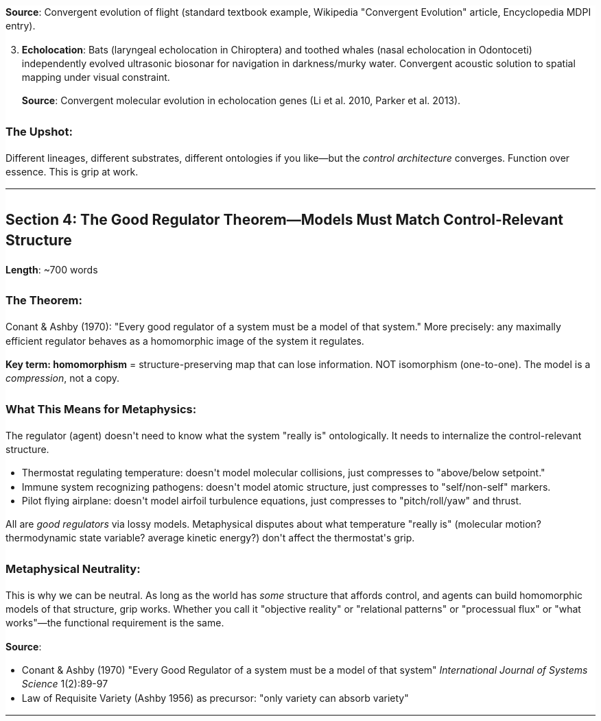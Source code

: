    **Source**: Convergent evolution of flight (standard textbook example, Wikipedia "Convergent Evolution" article, Encyclopedia MDPI entry).

3. **Echolocation**: Bats (laryngeal echolocation in Chiroptera) and toothed whales (nasal echolocation in Odontoceti) independently evolved ultrasonic biosonar for navigation in darkness/murky water. Convergent acoustic solution to spatial mapping under visual constraint.

   **Source**: Convergent molecular evolution in echolocation genes (Li et al. 2010, Parker et al. 2013).

### The Upshot:
Different lineages, different substrates, different ontologies if you like—but the *control architecture* converges. Function over essence. This is grip at work.

---

## Section 4: The Good Regulator Theorem—Models Must Match Control-Relevant Structure

**Length**: ~700 words

### The Theorem:
Conant & Ashby (1970): "Every good regulator of a system must be a model of that system." More precisely: any maximally efficient regulator behaves as a homomorphic image of the system it regulates.

**Key term: homomorphism** = structure-preserving map that can lose information. NOT isomorphism (one-to-one). The model is a *compression*, not a copy.

### What This Means for Metaphysics:
The regulator (agent) doesn't need to know what the system "really is" ontologically. It needs to internalize the control-relevant structure.

- Thermostat regulating temperature: doesn't model molecular collisions, just compresses to "above/below setpoint."
- Immune system recognizing pathogens: doesn't model atomic structure, just compresses to "self/non-self" markers.
- Pilot flying airplane: doesn't model airfoil turbulence equations, just compresses to "pitch/roll/yaw" and thrust.

All are *good regulators* via lossy models. Metaphysical disputes about what temperature "really is" (molecular motion? thermodynamic state variable? average kinetic energy?) don't affect the thermostat's grip.

### Metaphysical Neutrality:
This is why we can be neutral. As long as the world has *some* structure that affords control, and agents can build homomorphic models of that structure, grip works. Whether you call it "objective reality" or "relational patterns" or "processual flux" or "what works"—the functional requirement is the same.

**Source**:
- Conant & Ashby (1970) "Every Good Regulator of a system must be a model of that system" *International Journal of Systems Science* 1(2):89-97
- Law of Requisite Variety (Ashby 1956) as precursor: "only variety can absorb variety"

---